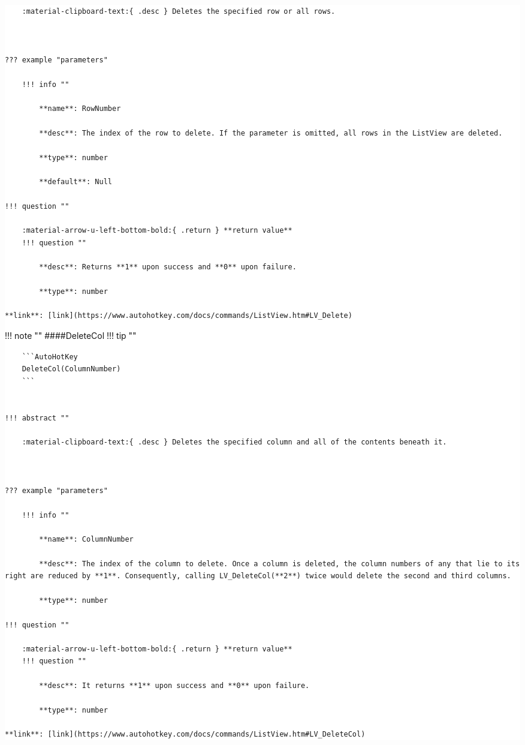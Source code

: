         :material-clipboard-text:{ .desc } Deletes the specified row or all rows.



    ??? example "parameters"

        !!! info ""

            **name**: RowNumber

            **desc**: The index of the row to delete. If the parameter is omitted, all rows in the ListView are deleted.

            **type**: number

            **default**: Null

    !!! question ""

        :material-arrow-u-left-bottom-bold:{ .return } **return value**
        !!! question ""

            **desc**: Returns **1** upon success and **0** upon failure.

            **type**: number

    **link**: [link](https://www.autohotkey.com/docs/commands/ListView.htm#LV_Delete)

!!! note ""
    ####DeleteCol
    !!! tip ""

        ```AutoHotKey
        DeleteCol(ColumnNumber)
        ```


    !!! abstract ""

        :material-clipboard-text:{ .desc } Deletes the specified column and all of the contents beneath it.



    ??? example "parameters"

        !!! info ""

            **name**: ColumnNumber

            **desc**: The index of the column to delete. Once a column is deleted, the column numbers of any that lie to its right are reduced by **1**. Consequently, calling LV_DeleteCol(**2**) twice would delete the second and third columns.

            **type**: number

    !!! question ""

        :material-arrow-u-left-bottom-bold:{ .return } **return value**
        !!! question ""

            **desc**: It returns **1** upon success and **0** upon failure.

            **type**: number

    **link**: [link](https://www.autohotkey.com/docs/commands/ListView.htm#LV_DeleteCol)
